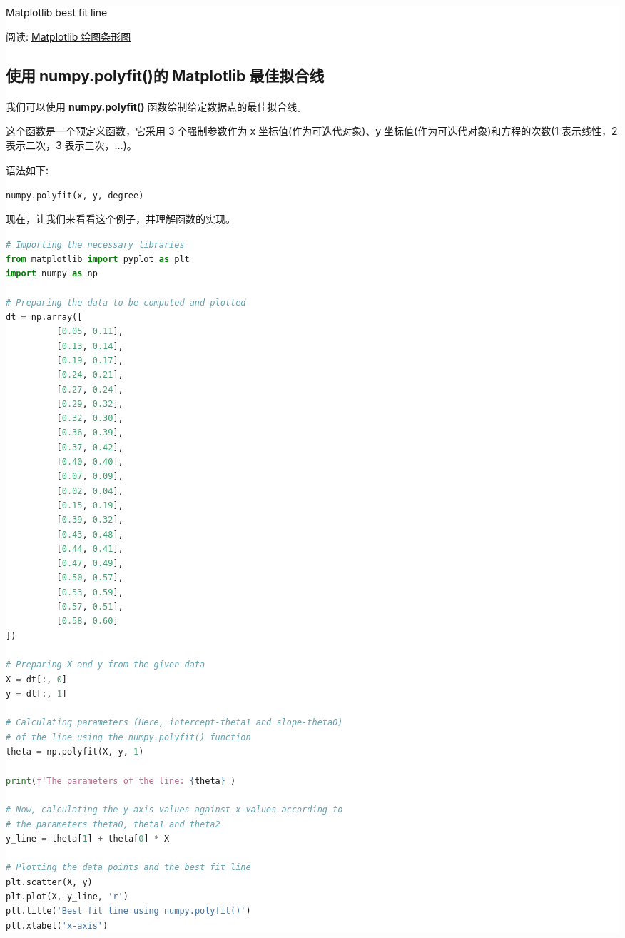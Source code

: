 Matplotlib best fit line

阅读: [Matplotlib 绘图条形图](https://pythonguides.com/matplotlib-plot-bar-chart/)

## 使用 numpy.polyfit()的 Matplotlib 最佳拟合线

我们可以使用 **numpy.polyfit()** 函数绘制给定数据点的最佳拟合线。

这个函数是一个预定义函数，它采用 3 个强制参数作为 x 坐标值(作为可迭代对象)、y 坐标值(作为可迭代对象)和方程的次数(1 表示线性，2 表示二次，3 表示三次，…)。

语法如下:

```py
numpy.polyfit(x, y, degree)
```

现在，让我们来看看这个例子，并理解函数的实现。

```py
# Importing the necessary libraries
from matplotlib import pyplot as plt
import numpy as np

# Preparing the data to be computed and plotted
dt = np.array([
          [0.05, 0.11],
          [0.13, 0.14],
          [0.19, 0.17],
          [0.24, 0.21],
          [0.27, 0.24],
          [0.29, 0.32],
          [0.32, 0.30],
          [0.36, 0.39],
          [0.37, 0.42],
          [0.40, 0.40],
          [0.07, 0.09],
          [0.02, 0.04],
          [0.15, 0.19],
          [0.39, 0.32],
          [0.43, 0.48],
          [0.44, 0.41],
          [0.47, 0.49],
          [0.50, 0.57],
          [0.53, 0.59],
          [0.57, 0.51],
          [0.58, 0.60]
])

# Preparing X and y from the given data
X = dt[:, 0]
y = dt[:, 1]

# Calculating parameters (Here, intercept-theta1 and slope-theta0)
# of the line using the numpy.polyfit() function
theta = np.polyfit(X, y, 1)

print(f'The parameters of the line: {theta}')

# Now, calculating the y-axis values against x-values according to
# the parameters theta0, theta1 and theta2
y_line = theta[1] + theta[0] * X

# Plotting the data points and the best fit line
plt.scatter(X, y)
plt.plot(X, y_line, 'r')
plt.title('Best fit line using numpy.polyfit()')
plt.xlabel('x-axis')
```